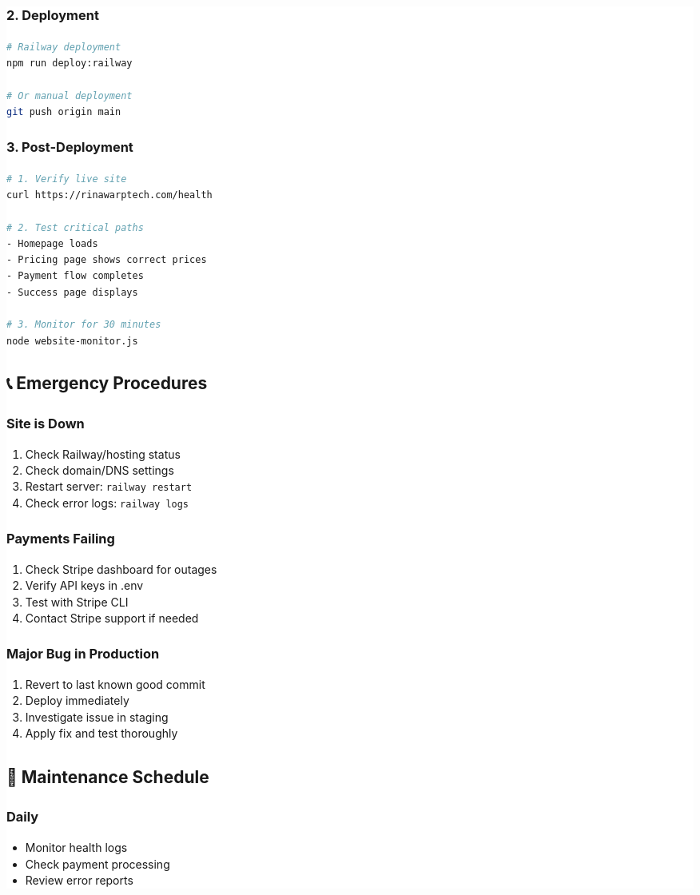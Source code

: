 ### 2. Deployment
```bash
# Railway deployment
npm run deploy:railway

# Or manual deployment
git push origin main
```

### 3. Post-Deployment
```bash
# 1. Verify live site
curl https://rinawarptech.com/health

# 2. Test critical paths
- Homepage loads
- Pricing page shows correct prices
- Payment flow completes
- Success page displays

# 3. Monitor for 30 minutes
node website-monitor.js
```

## 📞 Emergency Procedures

### Site is Down
1. Check Railway/hosting status
2. Check domain/DNS settings
3. Restart server: `railway restart`
4. Check error logs: `railway logs`

### Payments Failing
1. Check Stripe dashboard for outages
2. Verify API keys in .env
3. Test with Stripe CLI
4. Contact Stripe support if needed

### Major Bug in Production
1. Revert to last known good commit
2. Deploy immediately
3. Investigate issue in staging
4. Apply fix and test thoroughly

## 📅 Maintenance Schedule

### Daily
- Monitor health logs
- Check payment processing
- Review error reports
